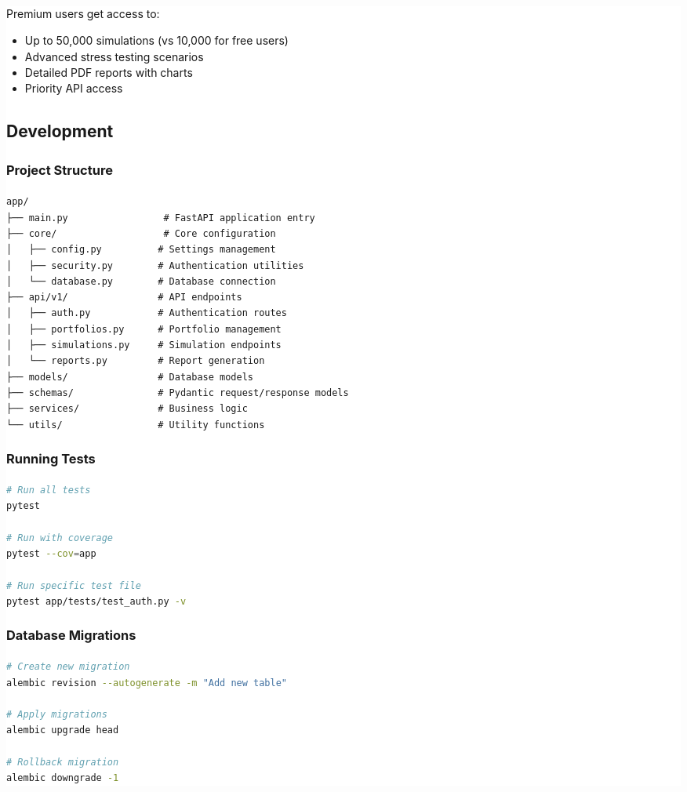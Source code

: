 Premium users get access to:
- Up to 50,000 simulations (vs 10,000 for free users)
- Advanced stress testing scenarios
- Detailed PDF reports with charts
- Priority API access

## Development

### Project Structure

```
app/
├── main.py                 # FastAPI application entry
├── core/                   # Core configuration
│   ├── config.py          # Settings management
│   ├── security.py        # Authentication utilities
│   └── database.py        # Database connection
├── api/v1/                # API endpoints
│   ├── auth.py            # Authentication routes
│   ├── portfolios.py      # Portfolio management
│   ├── simulations.py     # Simulation endpoints
│   └── reports.py         # Report generation
├── models/                # Database models
├── schemas/               # Pydantic request/response models
├── services/              # Business logic
└── utils/                 # Utility functions
```

### Running Tests

```bash
# Run all tests
pytest

# Run with coverage
pytest --cov=app

# Run specific test file
pytest app/tests/test_auth.py -v
```

### Database Migrations

```bash
# Create new migration
alembic revision --autogenerate -m "Add new table"

# Apply migrations
alembic upgrade head

# Rollback migration
alembic downgrade -1
```

